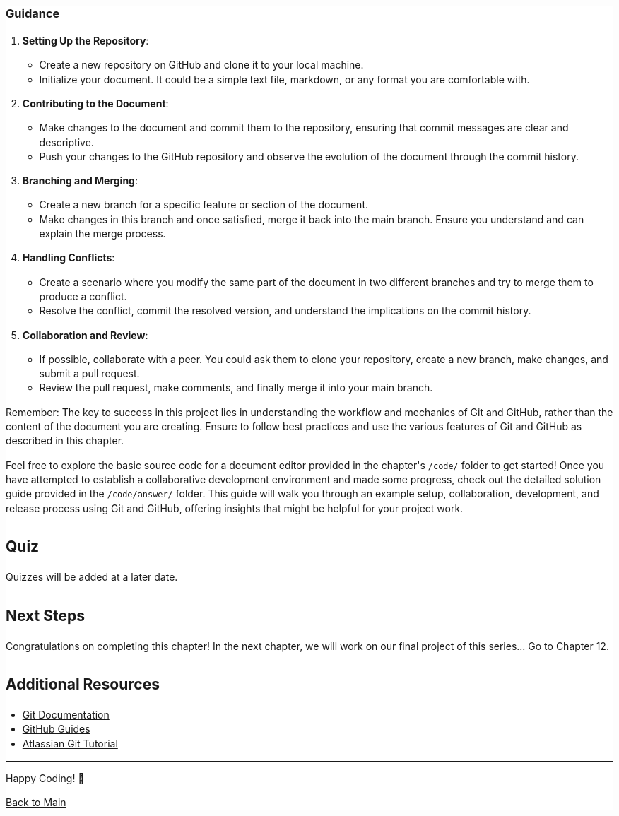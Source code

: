 ### Guidance

1. **Setting Up the Repository**:
   - Create a new repository on GitHub and clone it to your local machine.
   - Initialize your document. It could be a simple text file, markdown, or any format you are comfortable with.

2. **Contributing to the Document**:
   - Make changes to the document and commit them to the repository, ensuring that commit messages are clear and descriptive.
   - Push your changes to the GitHub repository and observe the evolution of the document through the commit history.

3. **Branching and Merging**:
   - Create a new branch for a specific feature or section of the document.
   - Make changes in this branch and once satisfied, merge it back into the main branch. Ensure you understand and can explain the merge process.

4. **Handling Conflicts**:
   - Create a scenario where you modify the same part of the document in two different branches and try to merge them to produce a conflict.
   - Resolve the conflict, commit the resolved version, and understand the implications on the commit history.

5. **Collaboration and Review**:
   - If possible, collaborate with a peer. You could ask them to clone your repository, create a new branch, make changes, and submit a pull request.
   - Review the pull request, make comments, and finally merge it into your main branch.

Remember: The key to success in this project lies in understanding the workflow and mechanics of Git and GitHub, rather than the content of the document you are creating. Ensure to follow best practices and use the various features of Git and GitHub as described in this chapter.

Feel free to explore the basic source code for a document editor provided in the chapter's `/code/` folder to get started! Once you have attempted to establish a collaborative development environment and made some progress, check out the detailed solution guide provided in the `/code/answer/` folder. This guide will walk you through an example setup, collaboration, development, and release process using Git and GitHub, offering insights that might be helpful for your project work.

## Quiz

Quizzes will be added at a later date.

## Next Steps

Congratulations on completing this chapter! In the next chapter, we will work on our final project of this series... [Go to Chapter 12](12-final-project/README.md).

## Additional Resources

- [Git Documentation](https://git-scm.com/doc)
- [GitHub Guides](https://guides.github.com/)
- [Atlassian Git Tutorial](https://www.atlassian.com/git/tutorials/)

---
Happy Coding! 🚀

[Back to Main](../README.md)